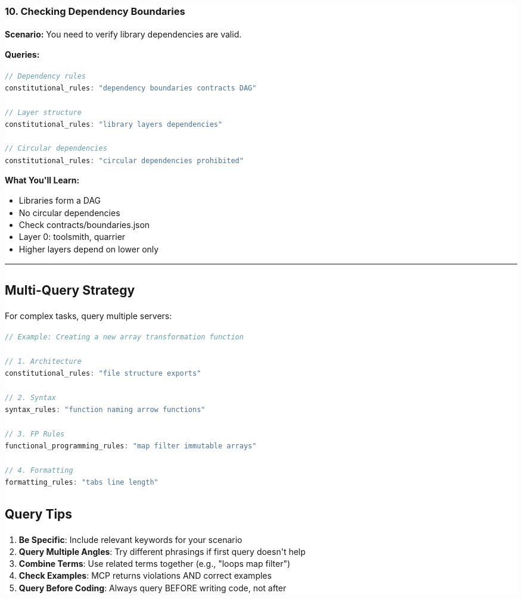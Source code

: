 
### 10. Checking Dependency Boundaries

**Scenario:** You need to verify library dependencies are valid.

**Queries:**
```typescript
// Dependency rules
constitutional_rules: "dependency boundaries contracts DAG"

// Layer structure
constitutional_rules: "library layers dependencies"

// Circular dependencies
constitutional_rules: "circular dependencies prohibited"
```

**What You'll Learn:**
- Libraries form a DAG
- No circular dependencies
- Check contracts/boundaries.json
- Layer 0: toolsmith, quarrier
- Higher layers depend on lower only

---

## Multi-Query Strategy

For complex tasks, query multiple servers:

```typescript
// Example: Creating a new array transformation function

// 1. Architecture
constitutional_rules: "file structure exports"

// 2. Syntax
syntax_rules: "function naming arrow functions"

// 3. FP Rules
functional_programming_rules: "map filter immutable arrays"

// 4. Formatting
formatting_rules: "tabs line length"
```

## Query Tips

1. **Be Specific**: Include relevant keywords for your scenario
2. **Query Multiple Angles**: Try different phrasings if first query doesn't help
3. **Combine Terms**: Use related terms together (e.g., "loops map filter")
4. **Check Examples**: MCP returns violations AND correct examples
5. **Query Before Coding**: Always query BEFORE writing code, not after

